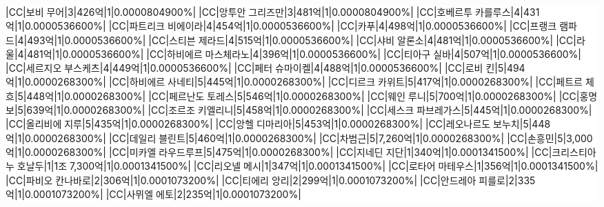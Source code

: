 |CC|보비 무어|3|426억|1|0.0000804900%|
|CC|앙투안 그리즈만|3|481억|1|0.0000804900%|
|CC|호베르투 카를루스|4|431억|1|0.0000536600%|
|CC|파트리크 비에이라|4|454억|1|0.0000536600%|
|CC|카푸|4|498억|1|0.0000536600%|
|CC|프랭크 램파드|4|493억|1|0.0000536600%|
|CC|스티븐 제라드|4|515억|1|0.0000536600%|
|CC|샤비 알론소|4|481억|1|0.0000536600%|
|CC|라울|4|481억|1|0.0000536600%|
|CC|하비에르 마스체라노|4|396억|1|0.0000536600%|
|CC|티아구 실바|4|507억|1|0.0000536600%|
|CC|세르지오 부스케츠|4|449억|1|0.0000536600%|
|CC|페터 슈마이켈|4|488억|1|0.0000536600%|
|CC|로비 킨|5|494억|1|0.0000268300%|
|CC|하비에르 사네티|5|445억|1|0.0000268300%|
|CC|디르크 카위트|5|417억|1|0.0000268300%|
|CC|페트르 체흐|5|448억|1|0.0000268300%|
|CC|페르난도 토레스|5|546억|1|0.0000268300%|
|CC|웨인 루니|5|700억|1|0.0000268300%|
|CC|홍명보|5|639억|1|0.0000268300%|
|CC|조르조 키엘리니|5|458억|1|0.0000268300%|
|CC|세스크 파브레가스|5|445억|1|0.0000268300%|
|CC|올리비에 지루|5|435억|1|0.0000268300%|
|CC|앙헬 디마리아|5|453억|1|0.0000268300%|
|CC|레오나르도 보누치|5|448억|1|0.0000268300%|
|CC|데일리 블린트|5|460억|1|0.0000268300%|
|CC|차범근|5|7,260억|1|0.0000268300%|
|CC|손흥민|5|3,000억|1|0.0000268300%|
|CC|미카엘 라우드루프|5|475억|1|0.0000268300%|
|CC|지네딘 지단|1|340억|1|0.0001341500%|
|CC|크리스티아누 호날두|1|1조 7,300억|1|0.0001341500%|
|CC|리오넬 메시|1|347억|1|0.0001341500%|
|CC|로타어 마테우스|1|356억|1|0.0001341500%|
|CC|파비오 칸나바로|2|306억|1|0.0001073200%|
|CC|티에리 앙리|2|299억|1|0.0001073200%|
|CC|안드레아 피를로|2|335억|1|0.0001073200%|
|CC|사뮈엘 에토|2|235억|1|0.0001073200%|